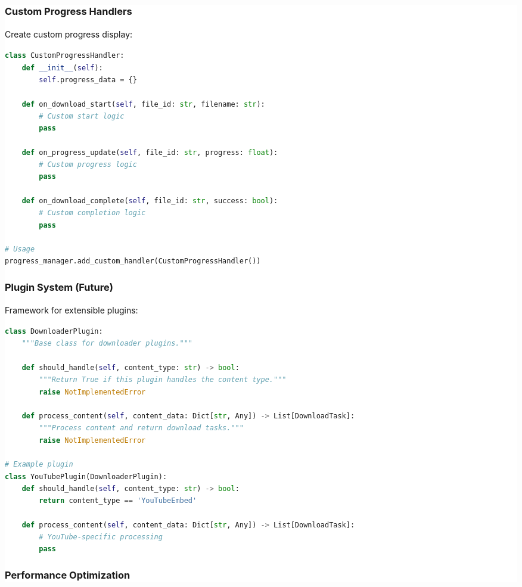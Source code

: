 ### **Custom Progress Handlers**

Create custom progress display:

```python
class CustomProgressHandler:
    def __init__(self):
        self.progress_data = {}
        
    def on_download_start(self, file_id: str, filename: str):
        # Custom start logic
        pass
        
    def on_progress_update(self, file_id: str, progress: float):
        # Custom progress logic
        pass
        
    def on_download_complete(self, file_id: str, success: bool):
        # Custom completion logic
        pass

# Usage
progress_manager.add_custom_handler(CustomProgressHandler())
```

### **Plugin System (Future)**

Framework for extensible plugins:

```python
class DownloaderPlugin:
    """Base class for downloader plugins."""
    
    def should_handle(self, content_type: str) -> bool:
        """Return True if this plugin handles the content type."""
        raise NotImplementedError
        
    def process_content(self, content_data: Dict[str, Any]) -> List[DownloadTask]:
        """Process content and return download tasks."""
        raise NotImplementedError

# Example plugin
class YouTubePlugin(DownloaderPlugin):
    def should_handle(self, content_type: str) -> bool:
        return content_type == 'YouTubeEmbed'
        
    def process_content(self, content_data: Dict[str, Any]) -> List[DownloadTask]:
        # YouTube-specific processing
        pass
```

### **Performance Optimization**
